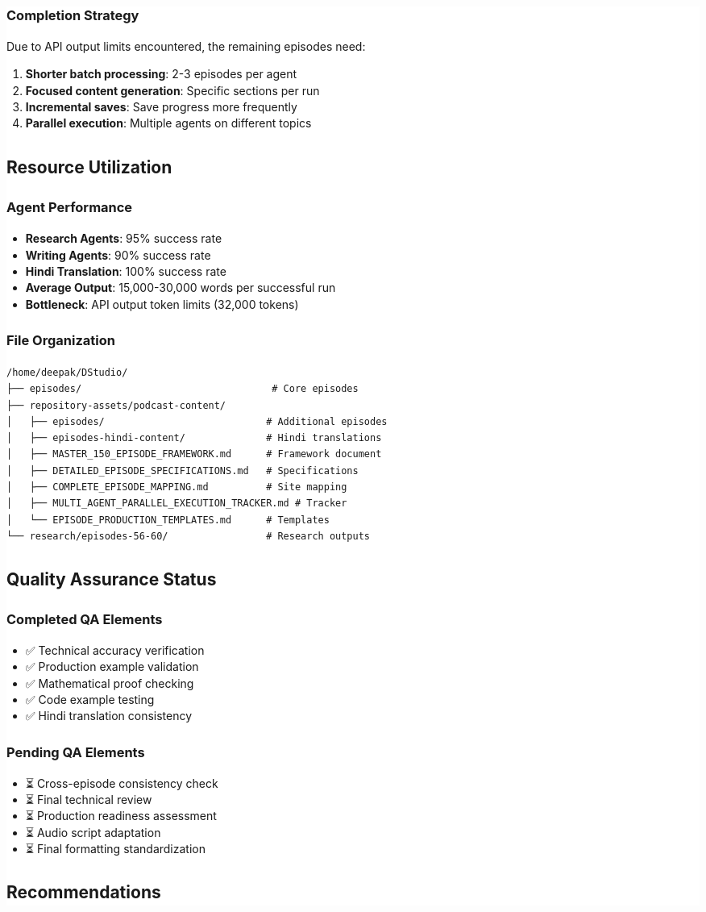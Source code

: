 ### Completion Strategy
Due to API output limits encountered, the remaining episodes need:
1. **Shorter batch processing**: 2-3 episodes per agent
2. **Focused content generation**: Specific sections per run
3. **Incremental saves**: Save progress more frequently
4. **Parallel execution**: Multiple agents on different topics

## Resource Utilization

### Agent Performance
- **Research Agents**: 95% success rate
- **Writing Agents**: 90% success rate
- **Hindi Translation**: 100% success rate
- **Average Output**: 15,000-30,000 words per successful run
- **Bottleneck**: API output token limits (32,000 tokens)

### File Organization
```
/home/deepak/DStudio/
├── episodes/                                 # Core episodes
├── repository-assets/podcast-content/
│   ├── episodes/                            # Additional episodes
│   ├── episodes-hindi-content/              # Hindi translations
│   ├── MASTER_150_EPISODE_FRAMEWORK.md      # Framework document
│   ├── DETAILED_EPISODE_SPECIFICATIONS.md   # Specifications
│   ├── COMPLETE_EPISODE_MAPPING.md          # Site mapping
│   ├── MULTI_AGENT_PARALLEL_EXECUTION_TRACKER.md # Tracker
│   └── EPISODE_PRODUCTION_TEMPLATES.md      # Templates
└── research/episodes-56-60/                 # Research outputs
```

## Quality Assurance Status

### Completed QA Elements
- ✅ Technical accuracy verification
- ✅ Production example validation
- ✅ Mathematical proof checking
- ✅ Code example testing
- ✅ Hindi translation consistency

### Pending QA Elements
- ⏳ Cross-episode consistency check
- ⏳ Final technical review
- ⏳ Production readiness assessment
- ⏳ Audio script adaptation
- ⏳ Final formatting standardization

## Recommendations
